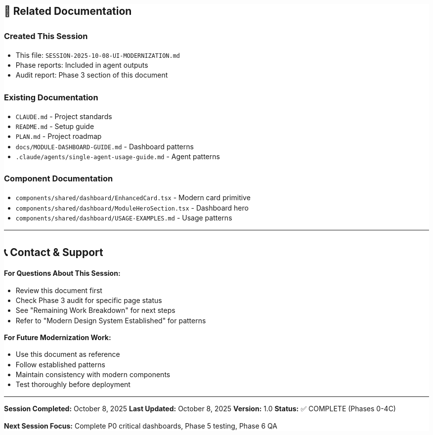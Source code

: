 
## 🔗 Related Documentation

### Created This Session
- This file: `SESSION-2025-10-08-UI-MODERNIZATION.md`
- Phase reports: Included in agent outputs
- Audit report: Phase 3 section of this document

### Existing Documentation
- `CLAUDE.md` - Project standards
- `README.md` - Setup guide
- `PLAN.md` - Project roadmap
- `docs/MODULE-DASHBOARD-GUIDE.md` - Dashboard patterns
- `.claude/agents/single-agent-usage-guide.md` - Agent patterns

### Component Documentation
- `components/shared/dashboard/EnhancedCard.tsx` - Modern card primitive
- `components/shared/dashboard/ModuleHeroSection.tsx` - Dashboard hero
- `components/shared/dashboard/USAGE-EXAMPLES.md` - Usage patterns

---

## 📞 Contact & Support

**For Questions About This Session:**
- Review this document first
- Check Phase 3 audit for specific page status
- See "Remaining Work Breakdown" for next steps
- Refer to "Modern Design System Established" for patterns

**For Future Modernization Work:**
- Use this document as reference
- Follow established patterns
- Maintain consistency with modern components
- Test thoroughly before deployment

---

**Session Completed:** October 8, 2025
**Last Updated:** October 8, 2025
**Version:** 1.0
**Status:** ✅ COMPLETE (Phases 0-4C)

**Next Session Focus:** Complete P0 critical dashboards, Phase 5 testing, Phase 6 QA